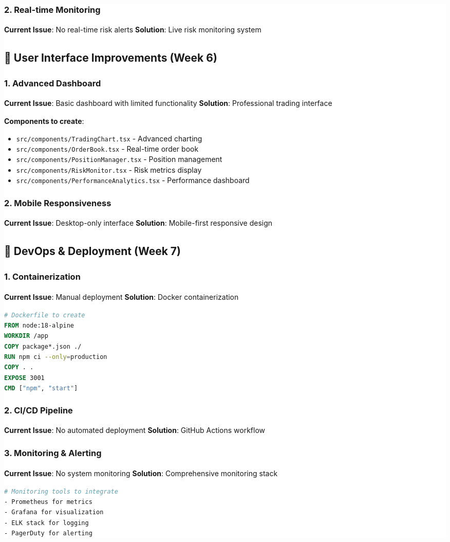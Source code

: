 ### 2. Real-time Monitoring
**Current Issue**: No real-time risk alerts
**Solution**: Live risk monitoring system

## 📱 User Interface Improvements (Week 6)

### 1. Advanced Dashboard
**Current Issue**: Basic dashboard with limited functionality
**Solution**: Professional trading interface

**Components to create**:
- `src/components/TradingChart.tsx` - Advanced charting
- `src/components/OrderBook.tsx` - Real-time order book
- `src/components/PositionManager.tsx` - Position management
- `src/components/RiskMonitor.tsx` - Risk metrics display
- `src/components/PerformanceAnalytics.tsx` - Performance dashboard

### 2. Mobile Responsiveness
**Current Issue**: Desktop-only interface
**Solution**: Mobile-first responsive design

## 🔄 DevOps & Deployment (Week 7)

### 1. Containerization
**Current Issue**: Manual deployment
**Solution**: Docker containerization

```dockerfile
# Dockerfile to create
FROM node:18-alpine
WORKDIR /app
COPY package*.json ./
RUN npm ci --only=production
COPY . .
EXPOSE 3001
CMD ["npm", "start"]
```

### 2. CI/CD Pipeline
**Current Issue**: No automated deployment
**Solution**: GitHub Actions workflow

### 3. Monitoring & Alerting
**Current Issue**: No system monitoring
**Solution**: Comprehensive monitoring stack

```bash
# Monitoring tools to integrate
- Prometheus for metrics
- Grafana for visualization
- ELK stack for logging
- PagerDuty for alerting
```
